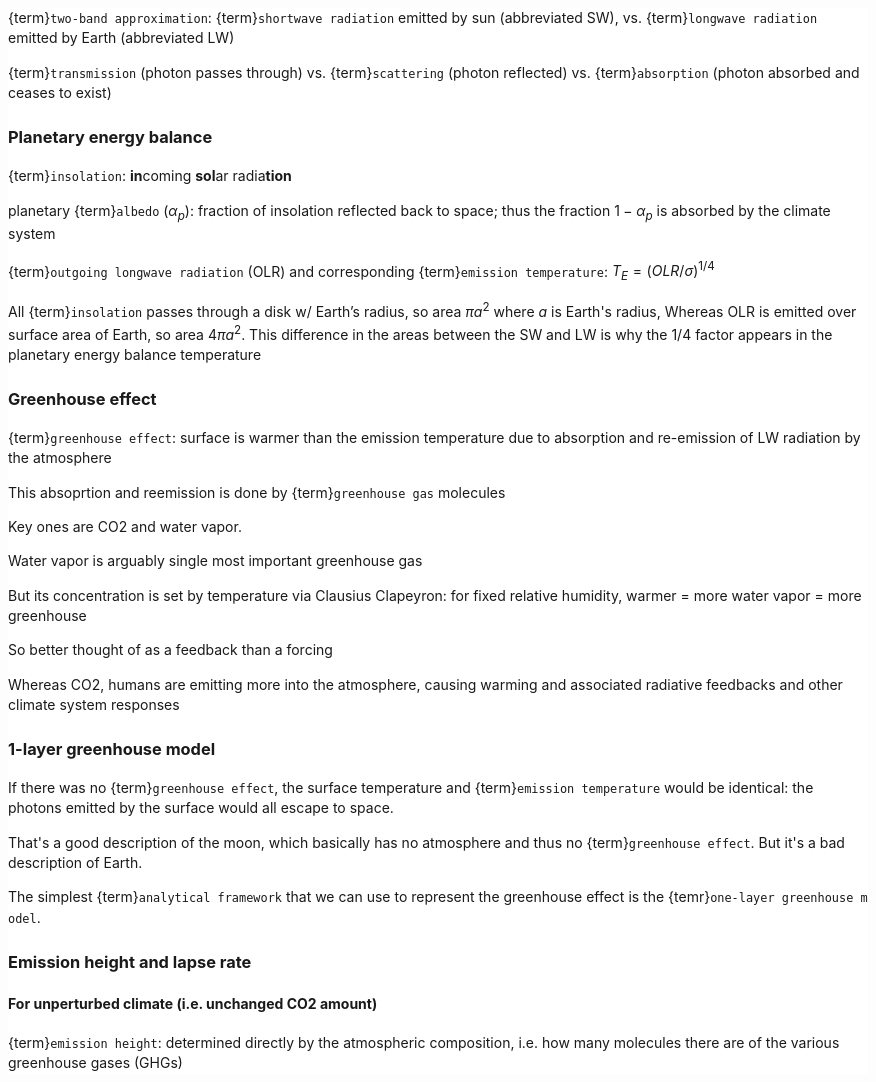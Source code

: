 {term}`two-band approximation`: {term}`shortwave radiation` emitted by sun (abbreviated SW), vs. {term}`longwave radiation` emitted by Earth (abbreviated LW)

{term}`transmission` (photon passes through) vs. {term}`scattering` (photon reflected) vs. {term}`absorption` (photon absorbed and ceases to exist)

### Planetary energy balance

{term}`insolation`: **in**coming **sol**ar radia**tion**

planetary {term}`albedo` ($\alpha_p$): fraction of insolation reflected back to space; thus the fraction $1-\alpha_p$ is absorbed by the climate system

{term}`outgoing longwave radiation` (OLR) and corresponding {term}`emission temperature`: $T_E=(OLR/\sigma)^{1/4}$

All {term}`insolation` passes through a disk w/ Earth’s radius, so area $\pi a^2$ where $a$ is Earth's radius, Whereas OLR is emitted over surface area of Earth, so area $4\pi a^2$.  This difference in the areas between the SW and LW is why the 1/4 factor appears in the planetary energy balance temperature

### Greenhouse effect

{term}`greenhouse effect`: surface is warmer than the emission temperature due to absorption and re-emission of LW radiation by the atmosphere

This absoprtion and reemission is done by {term}`greenhouse gas` molecules

Key ones are CO2 and water vapor.

Water vapor is arguably single most important greenhouse gas 

But its concentration is set by temperature via Clausius Clapeyron: for fixed relative humidity, warmer = more water vapor = more greenhouse

So better thought of as a feedback than a forcing

Whereas CO2, humans are emitting more into the atmosphere, causing warming and associated radiative feedbacks and other climate system responses

### 1-layer greenhouse model
If there was no {term}`greenhouse effect`, the surface temperature and {term}`emission temperature` would be identical: the photons emitted by the surface would all escape to space.

That's a good description of the moon, which basically has no atmosphere and thus no {term}`greenhouse effect`.  But it's a bad description of Earth.

The simplest {term}`analytical framework` that we can use to represent the greenhouse effect is the {temr}`one-layer greenhouse model`.

### Emission height and lapse rate

#### For unperturbed climate (i.e. unchanged CO2 amount)

{term}`emission height`: determined directly by the atmospheric composition, i.e. how many molecules there are of the various greenhouse gases (GHGs)
